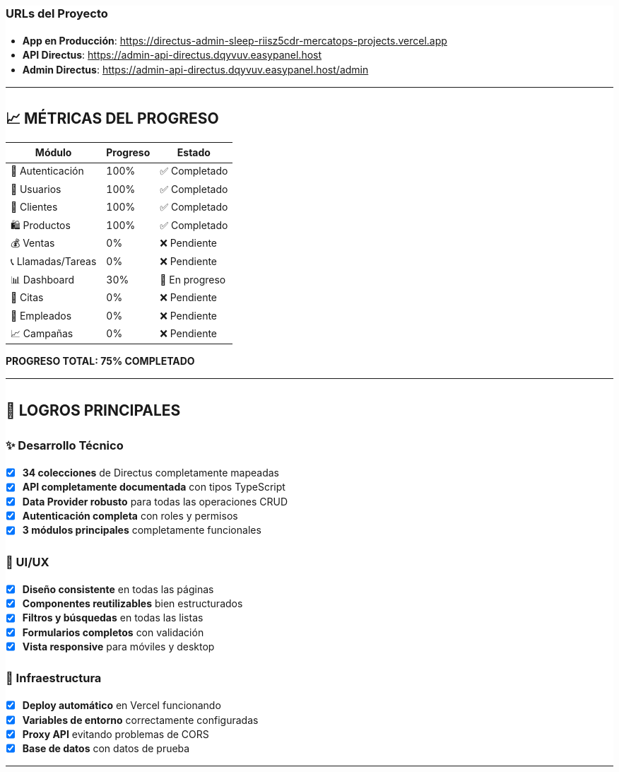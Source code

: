 ### URLs del Proyecto
- **App en Producción**: https://directus-admin-sleep-riisz5cdr-mercatops-projects.vercel.app
- **API Directus**: https://admin-api-directus.dqyvuv.easypanel.host
- **Admin Directus**: https://admin-api-directus.dqyvuv.easypanel.host/admin

---

## 📈 MÉTRICAS DEL PROGRESO

| Módulo | Progreso | Estado |
|--------|----------|--------|
| 🔐 Autenticación | 100% | ✅ Completado |
| 👥 Usuarios | 100% | ✅ Completado |
| 👤 Clientes | 100% | ✅ Completado |
| 🛍️ Productos | 100% | ✅ Completado |
| 💰 Ventas | 0% | ❌ Pendiente |
| 📞 Llamadas/Tareas | 0% | ❌ Pendiente |
| 📊 Dashboard | 30% | 🚧 En progreso |
| 📅 Citas | 0% | ❌ Pendiente |
| 🏢 Empleados | 0% | ❌ Pendiente |
| 📈 Campañas | 0% | ❌ Pendiente |

**PROGRESO TOTAL: 75% COMPLETADO**

---

## 🎉 LOGROS PRINCIPALES

### ✨ Desarrollo Técnico
- [x] **34 colecciones** de Directus completamente mapeadas
- [x] **API completamente documentada** con tipos TypeScript
- [x] **Data Provider robusto** para todas las operaciones CRUD
- [x] **Autenticación completa** con roles y permisos
- [x] **3 módulos principales** completamente funcionales

### 🎨 UI/UX
- [x] **Diseño consistente** en todas las páginas
- [x] **Componentes reutilizables** bien estructurados
- [x] **Filtros y búsquedas** en todas las listas
- [x] **Formularios completos** con validación
- [x] **Vista responsive** para móviles y desktop

### 🚀 Infraestructura
- [x] **Deploy automático** en Vercel funcionando
- [x] **Variables de entorno** correctamente configuradas
- [x] **Proxy API** evitando problemas de CORS
- [x] **Base de datos** con datos de prueba

---